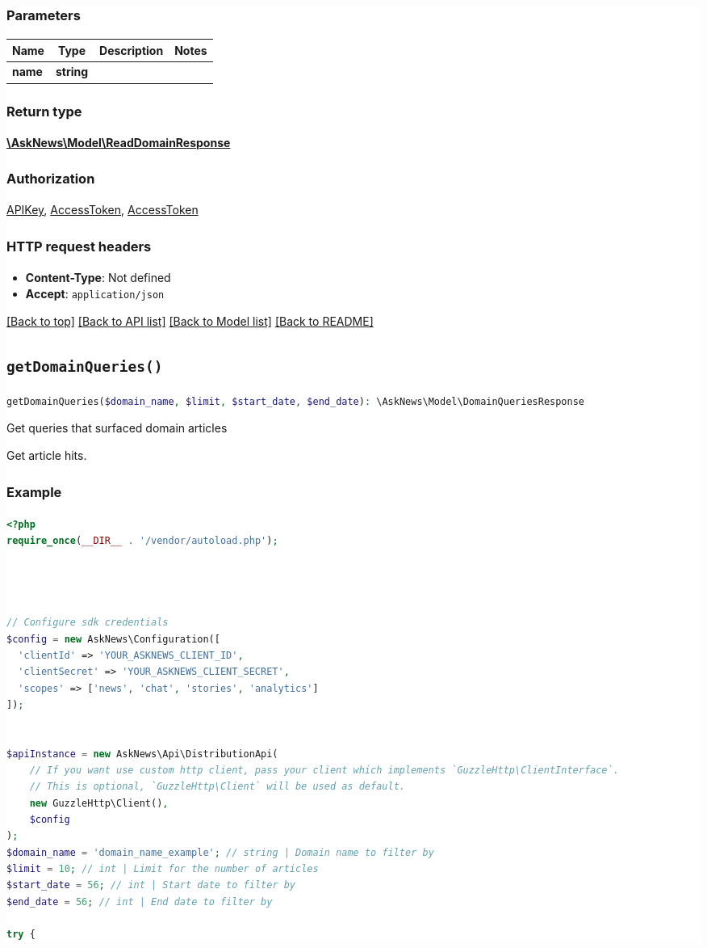 ### Parameters

| Name | Type | Description  | Notes |
| ------------- | ------------- | ------------- | ------------- |
| **name** | **string**|  | |

### Return type

[**\AskNews\Model\ReadDomainResponse**](../Model/ReadDomainResponse.md)

### Authorization

[APIKey](../../README.md#APIKey), [AccessToken](../../README.md#AccessToken), [AccessToken](../../README.md#AccessToken)

### HTTP request headers

- **Content-Type**: Not defined
- **Accept**: `application/json`

[[Back to top]](#) [[Back to API list]](../../README.md#endpoints)
[[Back to Model list]](../../README.md#models)
[[Back to README]](../../README.md)

## `getDomainQueries()`

```php
getDomainQueries($domain_name, $limit, $start_date, $end_date): \AskNews\Model\DomainQueriesResponse
```

Get queries that surfaced domain articles

Get article hits.

### Example

```php
<?php
require_once(__DIR__ . '/vendor/autoload.php');




// Configure sdk credentials
$config = new AskNews\Configuration([
  'clientId' => 'YOUR_ASKNEWS_CLIENT_ID',
  'clientSecret' => 'YOUR_ASKNEWS_CLIENT_SECRET',
  'scopes' => ['news', 'chat', 'stories', 'analytics']
]);


$apiInstance = new AskNews\Api\DistributionApi(
    // If you want use custom http client, pass your client which implements `GuzzleHttp\ClientInterface`.
    // This is optional, `GuzzleHttp\Client` will be used as default.
    new GuzzleHttp\Client(),
    $config
);
$domain_name = 'domain_name_example'; // string | Domain name to filter by
$limit = 10; // int | Limit for the number of articles
$start_date = 56; // int | Start date to filter by
$end_date = 56; // int | End date to filter by

try {
```